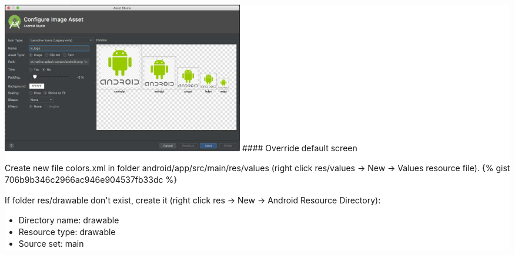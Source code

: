 <img src="/assets/images/react-native-splash-screen/create-logo.jpg" alt="create-logo" width="400"/>
</div>
</div>
#### Override default screen

Create new file colors.xml in folder android/app/src/main/res/values (right click res/values -> New -> Values resource file).
{% gist 706b9b346c2966ac946e904537fb33dc %}

If folder res/drawable don't exist, create it (right click res -> New -> Android Resource Directory):
- Directory name: drawable
- Resource type: drawable
- Source set: main
<div class="row mx-0 px-0 justify-content-center">
<div>